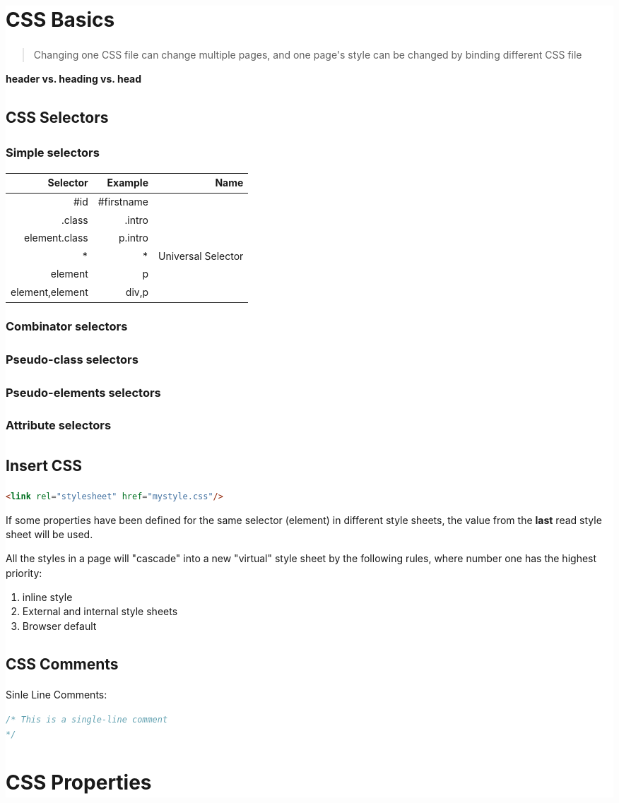 # CSS Basics

> Changing one CSS file can change multiple pages, and one page's style can be changed by binding different CSS file

**header vs. heading vs. head**

## CSS Selectors
### Simple selectors  

|Selector|Example|Name
|-:|-:|-:
|#id|#firstname|
|.class|.intro|
|element.class|p.intro|
|*|*|Universal Selector
|element|p|
|element,element|div,p|
### Combinator selectors
### Pseudo-class selectors
### Pseudo-elements selectors
### Attribute selectors

## Insert CSS
```html
<link rel="stylesheet" href="mystyle.css"/>
```
If some properties have been defined for the same selector (element) in different style sheets, the value from the **last** read style sheet will be used.

All the styles in a page will "cascade" into a new "virtual" style sheet by the following rules, where number one has the highest priority:
1. inline style
2. External and internal style sheets
3. Browser default

## CSS Comments
Sinle Line Comments:
```css
/* This is a single-line comment
*/
```
# CSS Properties
